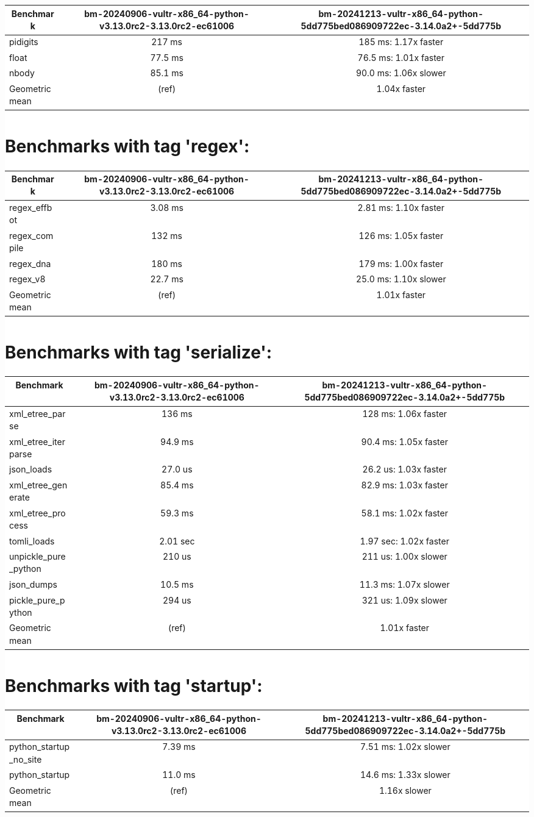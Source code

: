 | Benchmark      | bm-20240906-vultr-x86_64-python-v3.13.0rc2-3.13.0rc2-ec61006 | bm-20241213-vultr-x86_64-python-5dd775bed086909722ec-3.14.0a2+-5dd775b |
|----------------|:------------------------------------------------------------:|:----------------------------------------------------------------------:|
| pidigits       | 217 ms                                                       | 185 ms: 1.17x faster                                                   |
| float          | 77.5 ms                                                      | 76.5 ms: 1.01x faster                                                  |
| nbody          | 85.1 ms                                                      | 90.0 ms: 1.06x slower                                                  |
| Geometric mean | (ref)                                                        | 1.04x faster                                                           |

Benchmarks with tag 'regex':
============================

| Benchmark      | bm-20240906-vultr-x86_64-python-v3.13.0rc2-3.13.0rc2-ec61006 | bm-20241213-vultr-x86_64-python-5dd775bed086909722ec-3.14.0a2+-5dd775b |
|----------------|:------------------------------------------------------------:|:----------------------------------------------------------------------:|
| regex_effbot   | 3.08 ms                                                      | 2.81 ms: 1.10x faster                                                  |
| regex_compile  | 132 ms                                                       | 126 ms: 1.05x faster                                                   |
| regex_dna      | 180 ms                                                       | 179 ms: 1.00x faster                                                   |
| regex_v8       | 22.7 ms                                                      | 25.0 ms: 1.10x slower                                                  |
| Geometric mean | (ref)                                                        | 1.01x faster                                                           |

Benchmarks with tag 'serialize':
================================

| Benchmark            | bm-20240906-vultr-x86_64-python-v3.13.0rc2-3.13.0rc2-ec61006 | bm-20241213-vultr-x86_64-python-5dd775bed086909722ec-3.14.0a2+-5dd775b |
|----------------------|:------------------------------------------------------------:|:----------------------------------------------------------------------:|
| xml_etree_parse      | 136 ms                                                       | 128 ms: 1.06x faster                                                   |
| xml_etree_iterparse  | 94.9 ms                                                      | 90.4 ms: 1.05x faster                                                  |
| json_loads           | 27.0 us                                                      | 26.2 us: 1.03x faster                                                  |
| xml_etree_generate   | 85.4 ms                                                      | 82.9 ms: 1.03x faster                                                  |
| xml_etree_process    | 59.3 ms                                                      | 58.1 ms: 1.02x faster                                                  |
| tomli_loads          | 2.01 sec                                                     | 1.97 sec: 1.02x faster                                                 |
| unpickle_pure_python | 210 us                                                       | 211 us: 1.00x slower                                                   |
| json_dumps           | 10.5 ms                                                      | 11.3 ms: 1.07x slower                                                  |
| pickle_pure_python   | 294 us                                                       | 321 us: 1.09x slower                                                   |
| Geometric mean       | (ref)                                                        | 1.01x faster                                                           |

Benchmarks with tag 'startup':
==============================

| Benchmark              | bm-20240906-vultr-x86_64-python-v3.13.0rc2-3.13.0rc2-ec61006 | bm-20241213-vultr-x86_64-python-5dd775bed086909722ec-3.14.0a2+-5dd775b |
|------------------------|:------------------------------------------------------------:|:----------------------------------------------------------------------:|
| python_startup_no_site | 7.39 ms                                                      | 7.51 ms: 1.02x slower                                                  |
| python_startup         | 11.0 ms                                                      | 14.6 ms: 1.33x slower                                                  |
| Geometric mean         | (ref)                                                        | 1.16x slower                                                           |
